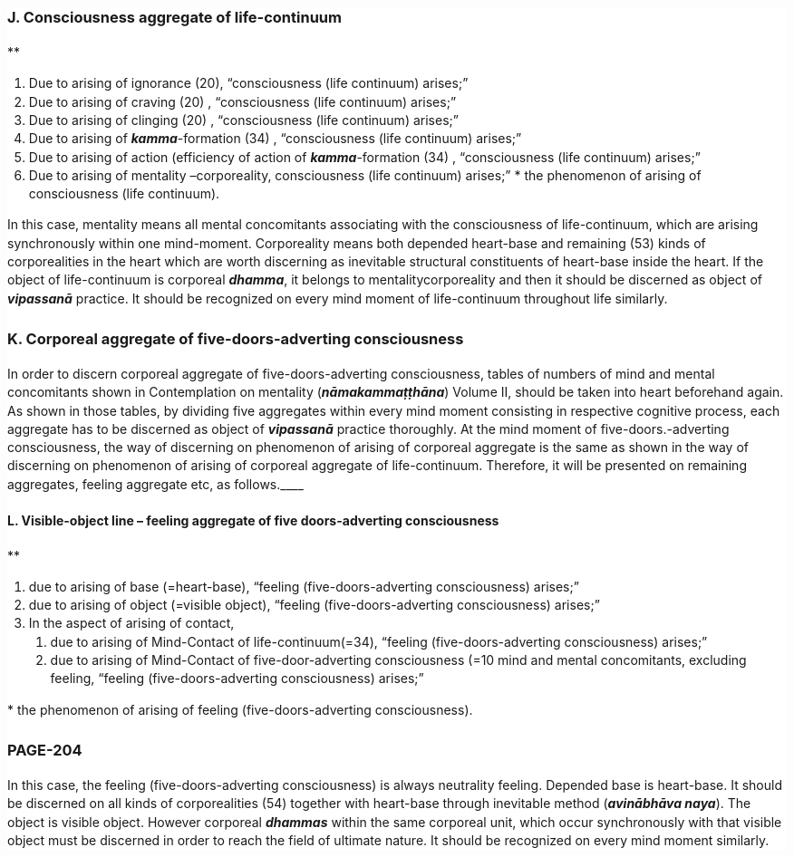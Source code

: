 ### **J. Consciousness aggregate of life-continuum**

\*\*

1. Due to arising of ignorance (20), “consciousness (life continuum) arises;”
1. Due to arising of craving (20) , “consciousness (life continuum) arises;”
1. Due to arising of clinging (20) , “consciousness (life continuum) arises;”
1. Due to arising of **_kamma_**-formation (34) , “consciousness (life continuum) arises;”
1. Due to arising of action (efficiency of action of **_kamma_**-formation (34) , “consciousness (life continuum) arises;”
1. Due to arising of mentality –corporeality, consciousness (life continuum) arises;” \* the phenomenon of arising of consciousness (life continuum).

In this case, mentality means all mental concomitants associating with the consciousness of life-continuum, which are arising synchronously within one mind-moment. Corporeality means both depended heart-base and remaining (53) kinds of corporealities in the heart which are worth discerning as inevitable structural constituents of heart-base inside the heart. If the object of life-continuum is corporeal **_dhamma_**, it belongs to mentalitycorporeality and then it should be discerned as object of **_vipassanā_** practice. It should be recognized on every mind moment of life-continuum throughout life similarly.

### **K. Corporeal aggregate of five-doors-adverting consciousness**

In order to discern corporeal aggregate of five-doors-adverting consciousness, tables of numbers of mind and mental concomitants shown in Contemplation on mentality (**_nāmakammaṭṭhāna_**) Volume II, should be taken into heart beforehand again. As shown in those tables, by dividing five aggregates within every mind moment consisting in respective cognitive process, each aggregate has to be discerned as object of **_vipassanā_** practice thoroughly. At the mind moment of five-doors.-adverting consciousness, the way of discerning on phenomenon of arising of corporeal aggregate is the same as shown in the way of discerning on phenomenon of arising of corporeal aggregate of life-continuum. Therefore, it will be presented on remaining aggregates, feeling aggregate etc, as follows.\_\_\_\_

#### **L. Visible-object line – feeling aggregate of five doors-adverting consciousness**

\*\*

1. due to arising of base (=heart-base), “feeling (five-doors-adverting consciousness) arises;”
1. due to arising of object (=visible object), “feeling (five-doors-adverting consciousness) arises;”
1. In the aspect of arising of contact,
    1. due to arising of Mind-Contact of life-continuum(=34), “feeling (five-doors-adverting consciousness) arises;”
    1. due to arising of Mind-Contact of five-door-adverting consciousness (=10 mind and mental concomitants, excluding feeling, “feeling (five-doors-adverting consciousness) arises;”

\* the phenomenon of arising of feeling (five-doors-adverting consciousness).

### **PAGE-204**

In this case, the feeling (five-doors-adverting consciousness) is always neutrality feeling. Depended base is heart-base. It should be discerned on all kinds of corporealities (54) together with heart-base through inevitable method (**_avinābhāva naya_**). The object is visible object. However corporeal **_dhammas_** within the same corporeal unit, which occur synchronously with that visible object must be discerned in order to reach the field of ultimate nature. It should be recognized on every mind moment similarly.
